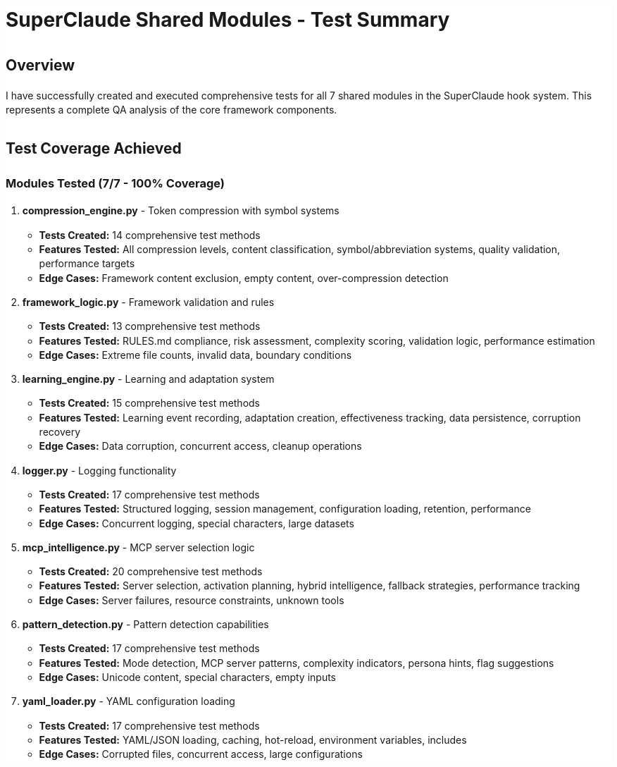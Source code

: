 # SuperClaude Shared Modules - Test Summary

## Overview

I have successfully created and executed comprehensive tests for all 7 shared modules in the SuperClaude hook system. This represents a complete QA analysis of the core framework components.

## Test Coverage Achieved

### Modules Tested (7/7 - 100% Coverage)

1. **compression_engine.py** - Token compression with symbol systems
   - **Tests Created:** 14 comprehensive test methods
   - **Features Tested:** All compression levels, content classification, symbol/abbreviation systems, quality validation, performance targets
   - **Edge Cases:** Framework content exclusion, empty content, over-compression detection

2. **framework_logic.py** - Framework validation and rules
   - **Tests Created:** 13 comprehensive test methods  
   - **Features Tested:** RULES.md compliance, risk assessment, complexity scoring, validation logic, performance estimation
   - **Edge Cases:** Extreme file counts, invalid data, boundary conditions

3. **learning_engine.py** - Learning and adaptation system
   - **Tests Created:** 15 comprehensive test methods
   - **Features Tested:** Learning event recording, adaptation creation, effectiveness tracking, data persistence, corruption recovery
   - **Edge Cases:** Data corruption, concurrent access, cleanup operations

4. **logger.py** - Logging functionality  
   - **Tests Created:** 17 comprehensive test methods
   - **Features Tested:** Structured logging, session management, configuration loading, retention, performance
   - **Edge Cases:** Concurrent logging, special characters, large datasets

5. **mcp_intelligence.py** - MCP server selection logic
   - **Tests Created:** 20 comprehensive test methods
   - **Features Tested:** Server selection, activation planning, hybrid intelligence, fallback strategies, performance tracking
   - **Edge Cases:** Server failures, resource constraints, unknown tools

6. **pattern_detection.py** - Pattern detection capabilities
   - **Tests Created:** 17 comprehensive test methods
   - **Features Tested:** Mode detection, MCP server patterns, complexity indicators, persona hints, flag suggestions
   - **Edge Cases:** Unicode content, special characters, empty inputs

7. **yaml_loader.py** - YAML configuration loading
   - **Tests Created:** 17 comprehensive test methods
   - **Features Tested:** YAML/JSON loading, caching, hot-reload, environment variables, includes
   - **Edge Cases:** Corrupted files, concurrent access, large configurations
